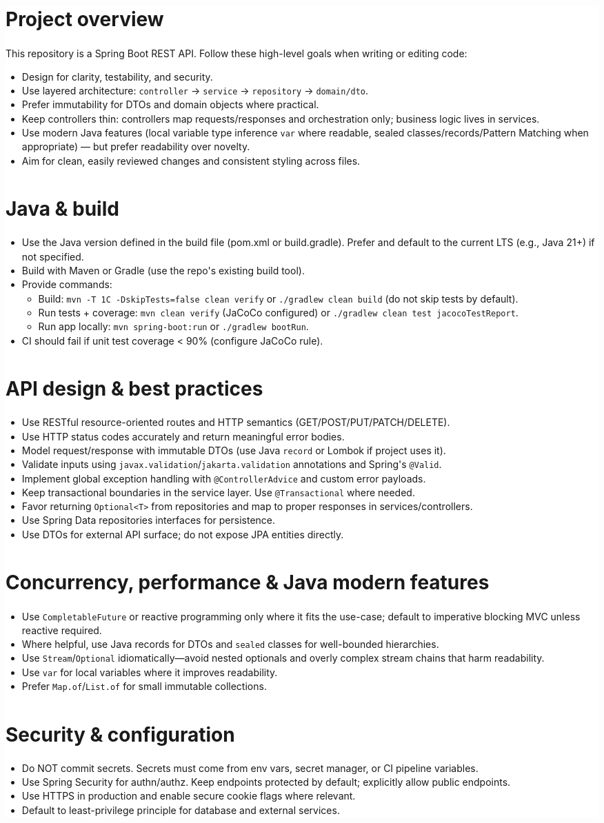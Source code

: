 # Project overview
This repository is a Spring Boot REST API. Follow these high-level goals when writing or editing code:
- Design for clarity, testability, and security.
- Use layered architecture: `controller` → `service` → `repository` → `domain/dto`.
- Prefer immutability for DTOs and domain objects where practical.
- Keep controllers thin: controllers map requests/responses and orchestration only; business logic lives in services.
- Use modern Java features (local variable type inference `var` where readable, sealed classes/records/Pattern Matching when appropriate) — but prefer readability over novelty.
- Aim for clean, easily reviewed changes and consistent styling across files.

# Java & build
- Use the Java version defined in the build file (pom.xml or build.gradle). Prefer and default to the current LTS (e.g., Java 21+) if not specified.
- Build with Maven or Gradle (use the repo's existing build tool).
- Provide commands:
  - Build: `mvn -T 1C -DskipTests=false clean verify` or `./gradlew clean build` (do not skip tests by default).
  - Run tests + coverage: `mvn clean verify` (JaCoCo configured) or `./gradlew clean test jacocoTestReport`.
  - Run app locally: `mvn spring-boot:run` or `./gradlew bootRun`.
- CI should fail if unit test coverage < 90% (configure JaCoCo rule).

# API design & best practices
- Use RESTful resource-oriented routes and HTTP semantics (GET/POST/PUT/PATCH/DELETE).
- Use HTTP status codes accurately and return meaningful error bodies.
- Model request/response with immutable DTOs (use Java `record` or Lombok if project uses it).
- Validate inputs using `javax.validation`/`jakarta.validation` annotations and Spring's `@Valid`.
- Implement global exception handling with `@ControllerAdvice` and custom error payloads.
- Keep transactional boundaries in the service layer. Use `@Transactional` where needed.
- Favor returning `Optional<T>` from repositories and map to proper responses in services/controllers.
- Use Spring Data repositories interfaces for persistence.
- Use DTOs for external API surface; do not expose JPA entities directly.

# Concurrency, performance & Java modern features
- Use `CompletableFuture` or reactive programming only where it fits the use-case; default to imperative blocking MVC unless reactive required.
- Where helpful, use Java records for DTOs and `sealed` classes for well-bounded hierarchies.
- Use `Stream`/`Optional` idiomatically—avoid nested optionals and overly complex stream chains that harm readability.
- Use `var` for local variables where it improves readability.
- Prefer `Map.of`/`List.of` for small immutable collections.

# Security & configuration
- Do NOT commit secrets. Secrets must come from env vars, secret manager, or CI pipeline variables.
- Use Spring Security for authn/authz. Keep endpoints protected by default; explicitly allow public endpoints.
- Use HTTPS in production and enable secure cookie flags where relevant.
- Default to least-privilege principle for database and external services.
